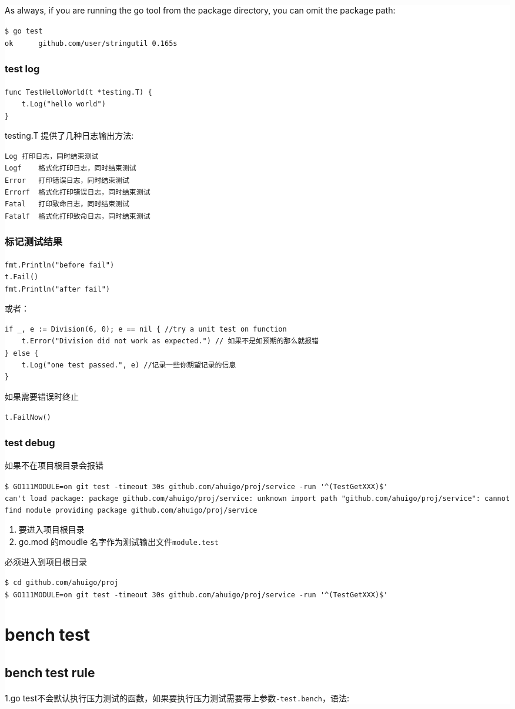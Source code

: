 As always, if you are running the go tool from the package directory, you can omit the package path:

  	$ go test
  	ok  	github.com/user/stringutil 0.165s

### test log

    func TestHelloWorld(t *testing.T) {
        t.Log("hello world")
    }

testing.T 提供了几种日志输出方法:

    Log	打印日志，同时结束测试
    Logf	格式化打印日志，同时结束测试
    Error	打印错误日志，同时结束测试
    Errorf	格式化打印错误日志，同时结束测试
    Fatal	打印致命日志，同时结束测试
    Fatalf	格式化打印致命日志，同时结束测试

### 标记测试结果 
    fmt.Println("before fail")
    t.Fail()
    fmt.Println("after fail")

或者：

    if _, e := Division(6, 0); e == nil { //try a unit test on function
        t.Error("Division did not work as expected.") // 如果不是如预期的那么就报错
    } else {
        t.Log("one test passed.", e) //记录一些你期望记录的信息
    }

如果需要错误时终止

    t.FailNow()

### test debug
如果不在项目根目录会报错

    $ GO111MODULE=on git test -timeout 30s github.com/ahuigo/proj/service -run '^(TestGetXXX)$'
    can't load package: package github.com/ahuigo/proj/service: unknown import path "github.com/ahuigo/proj/service": cannot find module providing package github.com/ahuigo/proj/service

1. 要进入项目根目录
2. go.mod 的moudle 名字作为测试输出文件`module.test`

必须进入到项目根目录

    $ cd github.com/ahuigo/proj
    $ GO111MODULE=on git test -timeout 30s github.com/ahuigo/proj/service -run '^(TestGetXXX)$'

# bench test
## bench test rule
1.go test不会默认执行压力测试的函数，如果要执行压力测试需要带上参数`-test.bench`，语法:
